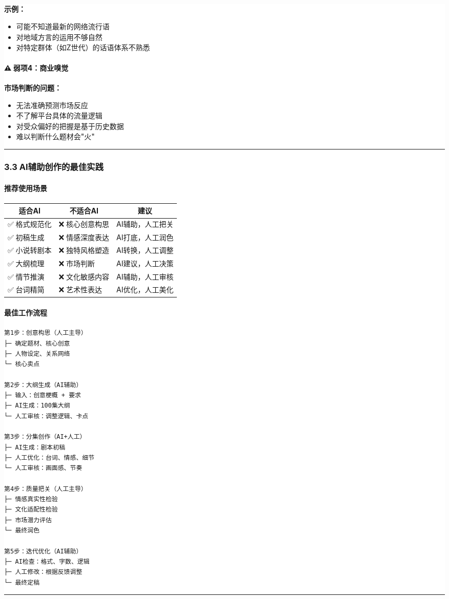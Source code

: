 **示例：**
- 可能不知道最新的网络流行语
- 对地域方言的运用不够自然
- 对特定群体（如Z世代）的话语体系不熟悉

#### ⚠️ 弱项4：商业嗅觉

**市场判断的问题：**
- 无法准确预测市场反应
- 不了解平台具体的流量逻辑
- 对受众偏好的把握是基于历史数据
- 难以判断什么题材会"火"

---

### 3.3 AI辅助创作的最佳实践

#### 推荐使用场景

| 适合AI | 不适合AI | 建议 |
|--------|----------|------|
| ✅ 格式规范化 | ❌ 核心创意构思 | AI辅助，人工把关 |
| ✅ 初稿生成 | ❌ 情感深度表达 | AI打底，人工润色 |
| ✅ 小说转剧本 | ❌ 独特风格塑造 | AI转换，人工调整 |
| ✅ 大纲梳理 | ❌ 市场判断 | AI建议，人工决策 |
| ✅ 情节推演 | ❌ 文化敏感内容 | AI辅助，人工审核 |
| ✅ 台词精简 | ❌ 艺术性表达 | AI优化，人工美化 |

#### 最佳工作流程

```
第1步：创意构思（人工主导）
├─ 确定题材、核心创意
├─ 人物设定、关系网络
└─ 核心卖点

第2步：大纲生成（AI辅助）
├─ 输入：创意梗概 + 要求
├─ AI生成：100集大纲
└─ 人工审核：调整逻辑、卡点

第3步：分集创作（AI+人工）
├─ AI生成：剧本初稿
├─ 人工优化：台词、情感、细节
└─ 人工审核：画面感、节奏

第4步：质量把关（人工主导）
├─ 情感真实性检验
├─ 文化适配性检验
├─ 市场潜力评估
└─ 最终润色

第5步：迭代优化（AI辅助）
├─ AI检查：格式、字数、逻辑
├─ 人工修改：根据反馈调整
└─ 最终定稿
```

---